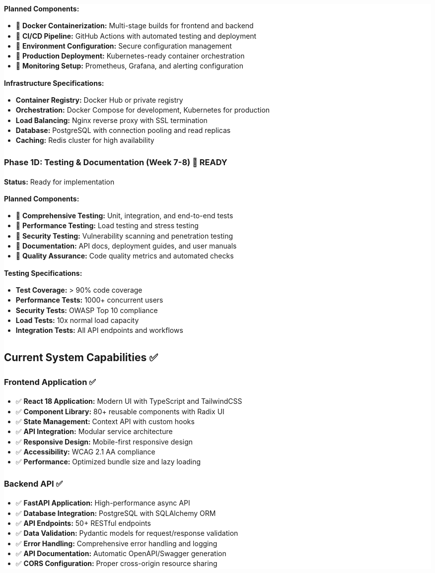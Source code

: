 **Planned Components:**
- 🔄 **Docker Containerization:** Multi-stage builds for frontend and backend
- 🔄 **CI/CD Pipeline:** GitHub Actions with automated testing and deployment
- 🔄 **Environment Configuration:** Secure configuration management
- 🔄 **Production Deployment:** Kubernetes-ready container orchestration
- 🔄 **Monitoring Setup:** Prometheus, Grafana, and alerting configuration

**Infrastructure Specifications:**
- **Container Registry:** Docker Hub or private registry
- **Orchestration:** Docker Compose for development, Kubernetes for production
- **Load Balancing:** Nginx reverse proxy with SSL termination
- **Database:** PostgreSQL with connection pooling and read replicas
- **Caching:** Redis cluster for high availability

### Phase 1D: Testing & Documentation (Week 7-8) 🔄 READY
**Status:** Ready for implementation

**Planned Components:**
- 🔄 **Comprehensive Testing:** Unit, integration, and end-to-end tests
- 🔄 **Performance Testing:** Load testing and stress testing
- 🔄 **Security Testing:** Vulnerability scanning and penetration testing
- 🔄 **Documentation:** API docs, deployment guides, and user manuals
- 🔄 **Quality Assurance:** Code quality metrics and automated checks

**Testing Specifications:**
- **Test Coverage:** > 90% code coverage
- **Performance Tests:** 1000+ concurrent users
- **Security Tests:** OWASP Top 10 compliance
- **Load Tests:** 10x normal load capacity
- **Integration Tests:** All API endpoints and workflows

## Current System Capabilities ✅

### Frontend Application ✅
- ✅ **React 18 Application:** Modern UI with TypeScript and TailwindCSS
- ✅ **Component Library:** 80+ reusable components with Radix UI
- ✅ **State Management:** Context API with custom hooks
- ✅ **API Integration:** Modular service architecture
- ✅ **Responsive Design:** Mobile-first responsive design
- ✅ **Accessibility:** WCAG 2.1 AA compliance
- ✅ **Performance:** Optimized bundle size and lazy loading

### Backend API ✅
- ✅ **FastAPI Application:** High-performance async API
- ✅ **Database Integration:** PostgreSQL with SQLAlchemy ORM
- ✅ **API Endpoints:** 50+ RESTful endpoints
- ✅ **Data Validation:** Pydantic models for request/response validation
- ✅ **Error Handling:** Comprehensive error handling and logging
- ✅ **API Documentation:** Automatic OpenAPI/Swagger generation
- ✅ **CORS Configuration:** Proper cross-origin resource sharing
